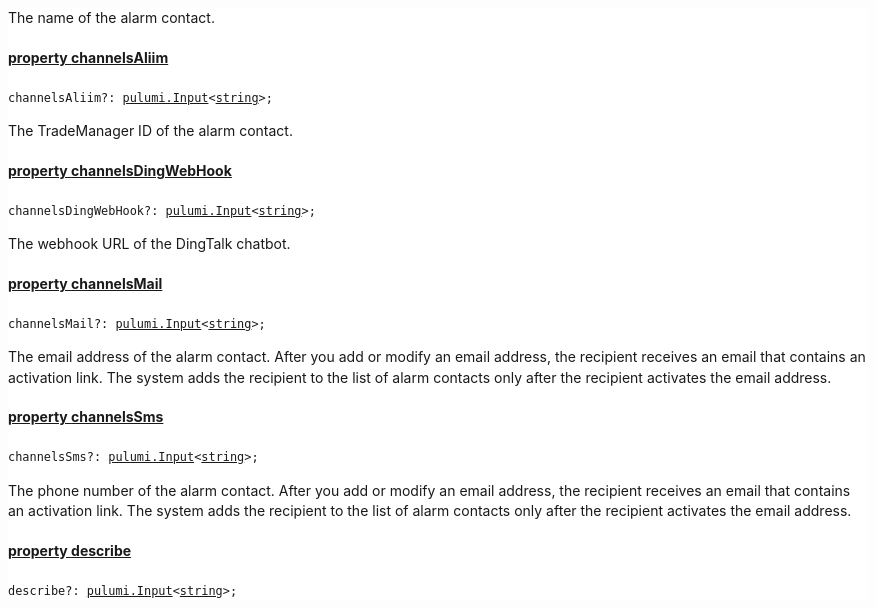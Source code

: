 The name of the alarm contact.

<h4 class="pdoc-member-header" id="AlarmContactState-channelsAliim">
<a class="pdoc-child-name" href="https://github.com/pulumi/pulumi-alicloud/blob/c1c21686b208a2cdbd7b11bfca35c2c3d8bf1b6b/sdk/nodejs/cms/alarmContact.ts#L154">property <b>channelsAliim</b></a>
</h4>

<pre class="highlight"><code><span class='kd'></span>channelsAliim?: <a href='/docs/reference/pkg/nodejs/pulumi/pulumi/#Input'>pulumi.Input</a>&lt;<span class='kd'><a href='https://developer.mozilla.org/en-US/docs/Web/JavaScript/Reference/Global_Objects/String'>string</a></span>&gt;;</code></pre>

The TradeManager ID of the alarm contact.

<h4 class="pdoc-member-header" id="AlarmContactState-channelsDingWebHook">
<a class="pdoc-child-name" href="https://github.com/pulumi/pulumi-alicloud/blob/c1c21686b208a2cdbd7b11bfca35c2c3d8bf1b6b/sdk/nodejs/cms/alarmContact.ts#L158">property <b>channelsDingWebHook</b></a>
</h4>

<pre class="highlight"><code><span class='kd'></span>channelsDingWebHook?: <a href='/docs/reference/pkg/nodejs/pulumi/pulumi/#Input'>pulumi.Input</a>&lt;<span class='kd'><a href='https://developer.mozilla.org/en-US/docs/Web/JavaScript/Reference/Global_Objects/String'>string</a></span>&gt;;</code></pre>

The webhook URL of the DingTalk chatbot.

<h4 class="pdoc-member-header" id="AlarmContactState-channelsMail">
<a class="pdoc-child-name" href="https://github.com/pulumi/pulumi-alicloud/blob/c1c21686b208a2cdbd7b11bfca35c2c3d8bf1b6b/sdk/nodejs/cms/alarmContact.ts#L162">property <b>channelsMail</b></a>
</h4>

<pre class="highlight"><code><span class='kd'></span>channelsMail?: <a href='/docs/reference/pkg/nodejs/pulumi/pulumi/#Input'>pulumi.Input</a>&lt;<span class='kd'><a href='https://developer.mozilla.org/en-US/docs/Web/JavaScript/Reference/Global_Objects/String'>string</a></span>&gt;;</code></pre>

The email address of the alarm contact. After you add or modify an email address, the recipient receives an email that contains an activation link. The system adds the recipient to the list of alarm contacts only after the recipient activates the email address.

<h4 class="pdoc-member-header" id="AlarmContactState-channelsSms">
<a class="pdoc-child-name" href="https://github.com/pulumi/pulumi-alicloud/blob/c1c21686b208a2cdbd7b11bfca35c2c3d8bf1b6b/sdk/nodejs/cms/alarmContact.ts#L166">property <b>channelsSms</b></a>
</h4>

<pre class="highlight"><code><span class='kd'></span>channelsSms?: <a href='/docs/reference/pkg/nodejs/pulumi/pulumi/#Input'>pulumi.Input</a>&lt;<span class='kd'><a href='https://developer.mozilla.org/en-US/docs/Web/JavaScript/Reference/Global_Objects/String'>string</a></span>&gt;;</code></pre>

The phone number of the alarm contact. After you add or modify an email address, the recipient receives an email that contains an activation link. The system adds the recipient to the list of alarm contacts only after the recipient activates the email address.

<h4 class="pdoc-member-header" id="AlarmContactState-describe">
<a class="pdoc-child-name" href="https://github.com/pulumi/pulumi-alicloud/blob/c1c21686b208a2cdbd7b11bfca35c2c3d8bf1b6b/sdk/nodejs/cms/alarmContact.ts#L170">property <b>describe</b></a>
</h4>

<pre class="highlight"><code><span class='kd'></span>describe?: <a href='/docs/reference/pkg/nodejs/pulumi/pulumi/#Input'>pulumi.Input</a>&lt;<span class='kd'><a href='https://developer.mozilla.org/en-US/docs/Web/JavaScript/Reference/Global_Objects/String'>string</a></span>&gt;;</code></pre>
